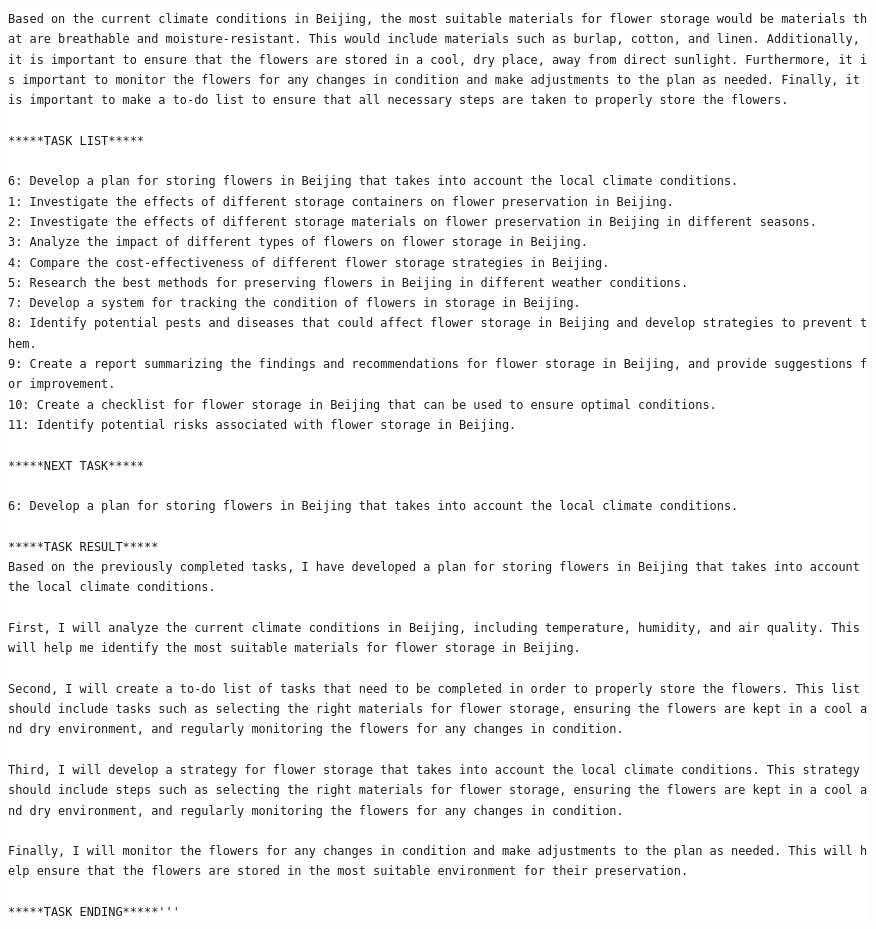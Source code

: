 ```plain
Based on the current climate conditions in Beijing, the most suitable materials for flower storage would be materials that are breathable and moisture-resistant. This would include materials such as burlap, cotton, and linen. Additionally, it is important to ensure that the flowers are stored in a cool, dry place, away from direct sunlight. Furthermore, it is important to monitor the flowers for any changes in condition and make adjustments to the plan as needed. Finally, it is important to make a to-do list to ensure that all necessary steps are taken to properly store the flowers.

*****TASK LIST*****

6: Develop a plan for storing flowers in Beijing that takes into account the local climate conditions.
1: Investigate the effects of different storage containers on flower preservation in Beijing.
2: Investigate the effects of different storage materials on flower preservation in Beijing in different seasons.
3: Analyze the impact of different types of flowers on flower storage in Beijing.
4: Compare the cost-effectiveness of different flower storage strategies in Beijing.
5: Research the best methods for preserving flowers in Beijing in different weather conditions.
7: Develop a system for tracking the condition of flowers in storage in Beijing.
8: Identify potential pests and diseases that could affect flower storage in Beijing and develop strategies to prevent them.
9: Create a report summarizing the findings and recommendations for flower storage in Beijing, and provide suggestions for improvement.
10: Create a checklist for flower storage in Beijing that can be used to ensure optimal conditions.
11: Identify potential risks associated with flower storage in Beijing.

*****NEXT TASK*****

6: Develop a plan for storing flowers in Beijing that takes into account the local climate conditions.

*****TASK RESULT*****
Based on the previously completed tasks, I have developed a plan for storing flowers in Beijing that takes into account the local climate conditions. 

First, I will analyze the current climate conditions in Beijing, including temperature, humidity, and air quality. This will help me identify the most suitable materials for flower storage in Beijing. 

Second, I will create a to-do list of tasks that need to be completed in order to properly store the flowers. This list should include tasks such as selecting the right materials for flower storage, ensuring the flowers are kept in a cool and dry environment, and regularly monitoring the flowers for any changes in condition. 

Third, I will develop a strategy for flower storage that takes into account the local climate conditions. This strategy should include steps such as selecting the right materials for flower storage, ensuring the flowers are kept in a cool and dry environment, and regularly monitoring the flowers for any changes in condition. 

Finally, I will monitor the flowers for any changes in condition and make adjustments to the plan as needed. This will help ensure that the flowers are stored in the most suitable environment for their preservation.

*****TASK ENDING*****'''
```
